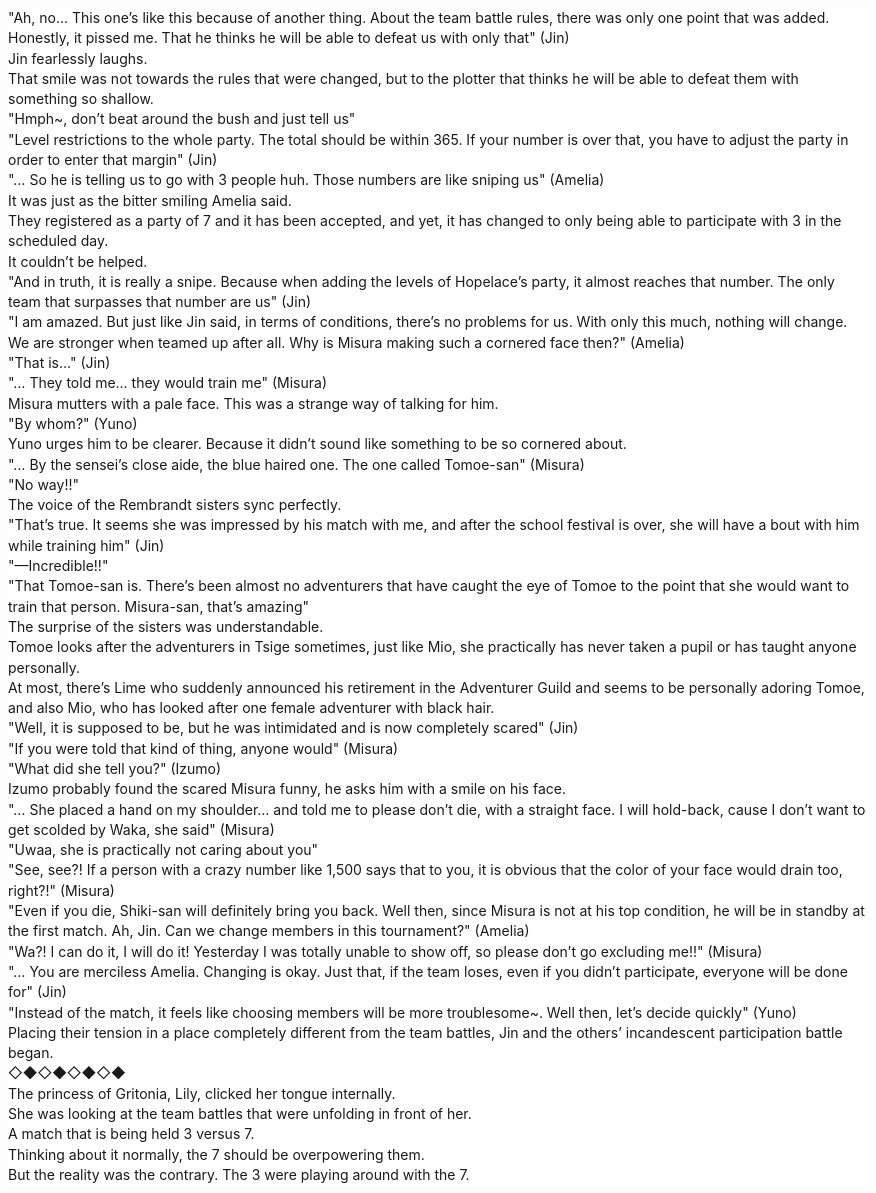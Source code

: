 "Ah, no… This one’s like this because of another thing. About the team battle rules, there was only one point that was added. Honestly, it pissed me. That he thinks he will be able to defeat us with only that" (Jin)<br/>
Jin fearlessly laughs.<br/>
That smile was not towards the rules that were changed, but to the plotter that thinks he will be able to defeat them with something so shallow.<br/>
"Hmph~, don’t beat around the bush and just tell us"<br/>
"Level restrictions to the whole party. The total should be within 365. If your number is over that, you have to adjust the party in order to enter that margin" (Jin)<br/>
"… So he is telling us to go with 3 people huh. Those numbers are like sniping us" (Amelia)<br/>
It was just as the bitter smiling Amelia said.<br/>
They registered as a party of 7 and it has been accepted, and yet, it has changed to only being able to participate with 3 in the scheduled day.<br/>
It couldn’t be helped.<br/>
"And in truth, it is really a snipe. Because when adding the levels of Hopelace’s party, it almost reaches that number. The only team that surpasses that number are us" (Jin)<br/>
"I am amazed. But just like Jin said, in terms of conditions, there’s no problems for us. With only this much, nothing will change. We are stronger when teamed up after all. Why is Misura making such a cornered face then?" (Amelia)<br/>
"That is…" (Jin)<br/>
"… They told me… they would train me" (Misura)<br/>
Misura mutters with a pale face. This was a strange way of talking for him.<br/>
"By whom?" (Yuno)<br/>
Yuno urges him to be clearer. Because it didn’t sound like something to be so cornered about.<br/>
"… By the sensei’s close aide, the blue haired one. The one called Tomoe-san" (Misura)<br/>
"No way!!"<br/>
The voice of the Rembrandt sisters sync perfectly.<br/>
"That’s true. It seems she was impressed by his match with me, and after the school festival is over, she will have a bout with him while training him" (Jin)<br/>
"—Incredible!!"<br/>
"That Tomoe-san is. There’s been almost no adventurers that have caught the eye of Tomoe to the point that she would want to train that person. Misura-san, that’s amazing"<br/>
The surprise of the sisters was understandable.<br/>
Tomoe looks after the adventurers in Tsige sometimes, just like Mio, she practically has never taken a pupil or has taught anyone personally.<br/>
At most, there’s Lime who suddenly announced his retirement in the Adventurer Guild and seems to be personally adoring Tomoe, and also Mio, who has looked after one female adventurer with black hair.<br/>
"Well, it is supposed to be, but he was intimidated and is now completely scared" (Jin)<br/>
"If you were told that kind of thing, anyone would" (Misura)<br/>
"What did she tell you?" (Izumo)<br/>
Izumo probably found the scared Misura funny, he asks him with a smile on his face.<br/>
"… She placed a hand on my shoulder… and told me to please don’t die, with a straight face. I will hold-back, cause I don’t want to get scolded by Waka, she said" (Misura)<br/>
"Uwaa, she is practically not caring about you"<br/>
"See, see?! If a person with a crazy number like 1,500 says that to you, it is obvious that the color of your face would drain too, right?!" (Misura)<br/>
"Even if you die, Shiki-san will definitely bring you back. Well then, since Misura is not at his top condition, he will be in standby at the first match. Ah, Jin. Can we change members in this tournament?" (Amelia)<br/>
"Wa?! I can do it, I will do it! Yesterday I was totally unable to show off, so please don’t go excluding me!!" (Misura)<br/>
"… You are merciless Amelia. Changing is okay. Just that, if the team loses, even if you didn’t participate, everyone will be done for" (Jin)<br/>
"Instead of the match, it feels like choosing members will be more troublesome~. Well then, let’s decide quickly" (Yuno)<br/>
Placing their tension in a place completely different from the team battles, Jin and the others’ incandescent participation battle began.<br/>
◇◆◇◆◇◆◇◆<br/>
The princess of Gritonia, Lily, clicked her tongue internally.<br/>
She was looking at the team battles that were unfolding in front of her.<br/>
A match that is being held 3 versus 7.<br/>
Thinking about it normally, the 7 should be overpowering them.<br/>
But the reality was the contrary. The 3 were playing around with the 7.<br/>